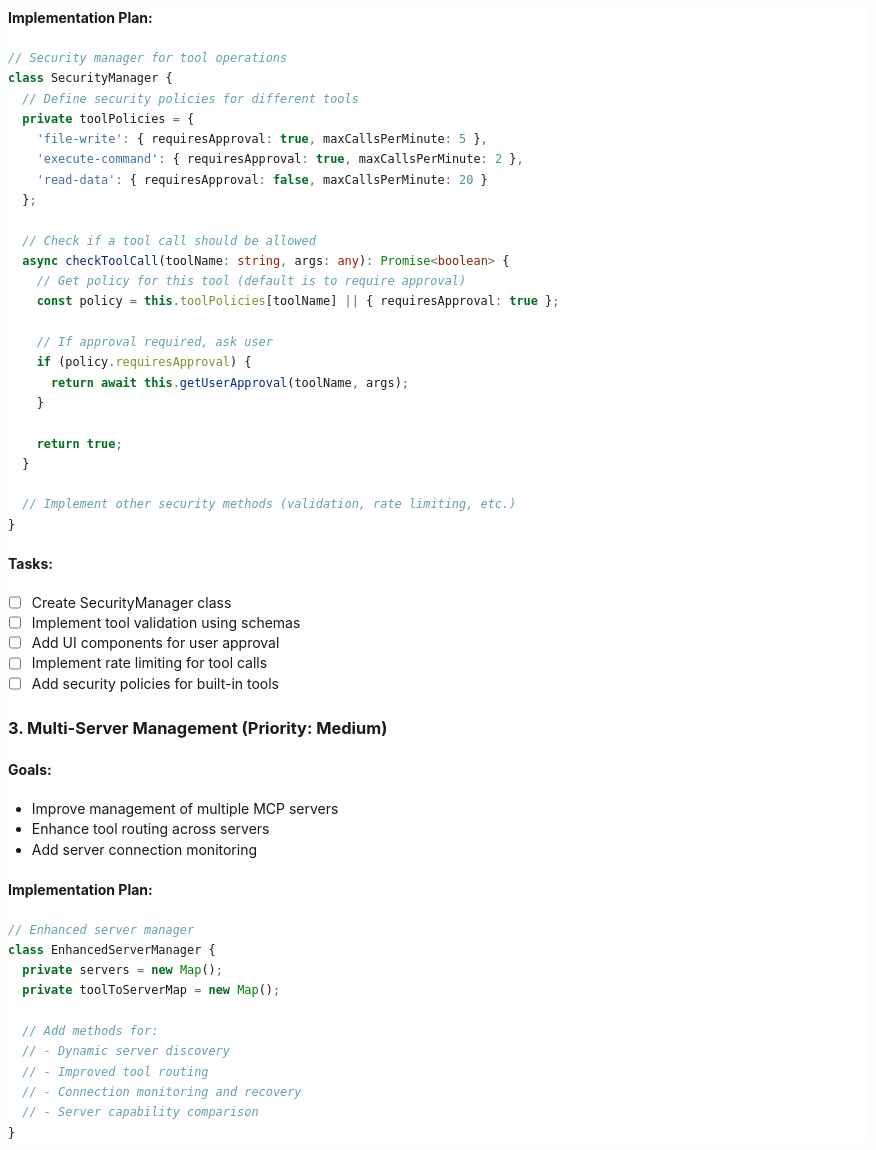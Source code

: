 #### Implementation Plan:
```typescript
// Security manager for tool operations
class SecurityManager {
  // Define security policies for different tools
  private toolPolicies = {
    'file-write': { requiresApproval: true, maxCallsPerMinute: 5 },
    'execute-command': { requiresApproval: true, maxCallsPerMinute: 2 },
    'read-data': { requiresApproval: false, maxCallsPerMinute: 20 }
  };
  
  // Check if a tool call should be allowed
  async checkToolCall(toolName: string, args: any): Promise<boolean> {
    // Get policy for this tool (default is to require approval)
    const policy = this.toolPolicies[toolName] || { requiresApproval: true };
    
    // If approval required, ask user
    if (policy.requiresApproval) {
      return await this.getUserApproval(toolName, args);
    }
    
    return true;
  }
  
  // Implement other security methods (validation, rate limiting, etc.)
}
```

#### Tasks:
- [ ] Create SecurityManager class
- [ ] Implement tool validation using schemas
- [ ] Add UI components for user approval
- [ ] Implement rate limiting for tool calls
- [ ] Add security policies for built-in tools

### 3. Multi-Server Management (Priority: Medium)

#### Goals:
- Improve management of multiple MCP servers
- Enhance tool routing across servers
- Add server connection monitoring

#### Implementation Plan:
```typescript
// Enhanced server manager
class EnhancedServerManager {
  private servers = new Map();
  private toolToServerMap = new Map();
  
  // Add methods for:
  // - Dynamic server discovery
  // - Improved tool routing
  // - Connection monitoring and recovery
  // - Server capability comparison
}
```
